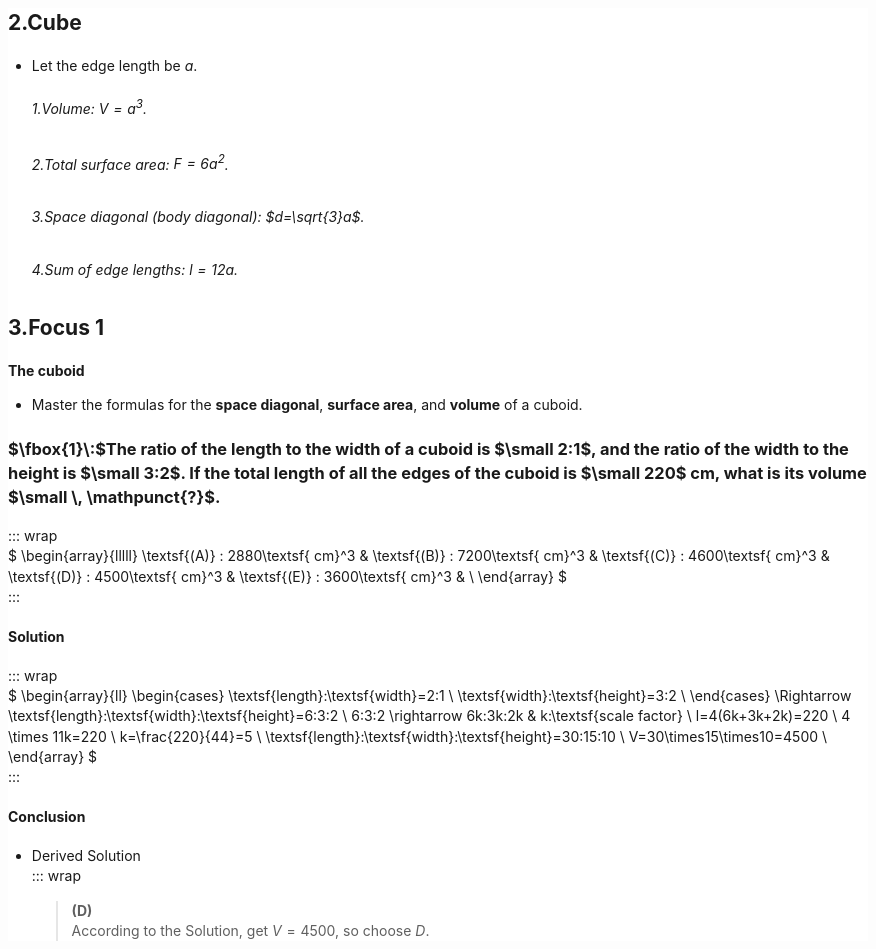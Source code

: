 
## 2.Cube
- Let the edge length be $a$.  
  ###### 1.Volume: $V=a^3$.
  ###### 2.Total surface area: $F=6a^2$.
  ###### 3.Space diagonal (body diagonal): $d=\sqrt{3}a$.
  ###### 4.Sum of edge lengths: $l=12a$.

## 3.Focus 1
__The cuboid__   
- Master the formulas for the __space diagonal__, __surface area__, and __volume__ of a cuboid.


### $\fbox{1}\:$The ratio of the length to the width of a cuboid is $\small 2:1$, and the ratio of the width to the height is $\small 3:2$. If the total length of all the edges of the cuboid is $\small 220$ cm, what is its volume $\small \, \mathpunct{?}$.
::: wrap  
$
\begin{array}{lllll}
\textsf{(A)} \: 2880\textsf{ cm}^3 &
\textsf{(B)} \: 7200\textsf{ cm}^3 &
\textsf{(C)} \: 4600\textsf{ cm}^3 &
\textsf{(D)} \: 4500\textsf{ cm}^3 &
\textsf{(E)} \: 3600\textsf{ cm}^3 & \\
\end{array}
$  
:::
#### Solution
::: wrap  
$
\begin{array}{ll}
\begin{cases}
\textsf{length}:\textsf{width}=2:1 \\
\textsf{width}:\textsf{height}=3:2 \\
\end{cases} \Rightarrow \textsf{length}:\textsf{width}:\textsf{height}=6:3:2 \\
6:3:2 \rightarrow 6k:3k:2k & k:\textsf{scale factor} \\
l=4(6k+3k+2k)=220 \\
4 \times 11k=220 \\
k=\frac{220}{44}=5 \\
\textsf{length}:\textsf{width}:\textsf{height}=30:15:10 \\
V=30\times15\times10=4500 \\
\end{array}
$  
:::  
#### Conclusion
- Derived Solution  
  ::: wrap
  > $\boldsymbol{(D)}$  
  > According to the Solution, get $V=4500$, so choose $D$. 
